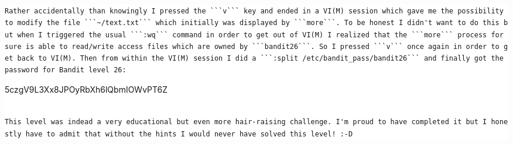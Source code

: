 ```
Rather accidentally than knowingly I pressed the ```v``` key and ended in a VI(M) session which gave me the possibility to modify the file ```~/text.txt``` which initially was displayed by ```more```. To be honest I didn't want to do this but when I triggered the usual ```:wq``` command in order to get out of VI(M) I realized that the ```more``` process for sure is able to read/write access files which are owned by ```bandit26```. So I pressed ```v``` once again in order to get back to VI(M). Then from within the VI(M) session I did a ```:split /etc/bandit_pass/bandit26``` and finally got the password for Bandit level 26:

```
5czgV9L3Xx8JPOyRbXh6lQbmIOWvPT6Z
```

This level was indead a very educational but even more hair-raising challenge. I'm proud to have completed it but I honestly have to admit that without the hints I would never have solved this level! :-D
